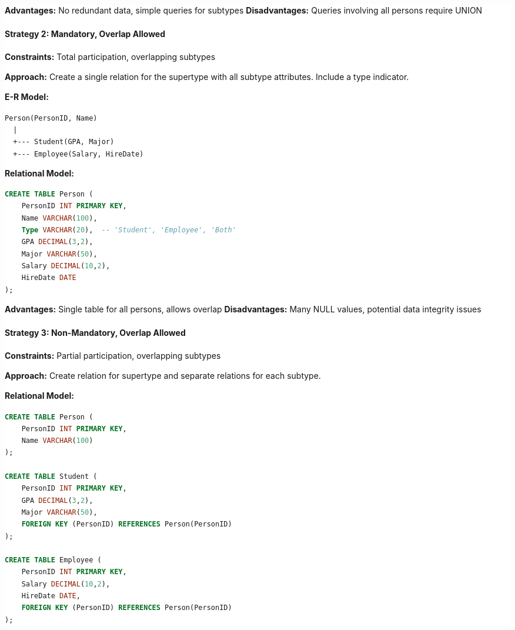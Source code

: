 **Advantages:** No redundant data, simple queries for subtypes
**Disadvantages:** Queries involving all persons require UNION

#### Strategy 2: Mandatory, Overlap Allowed

**Constraints:** Total participation, overlapping subtypes

**Approach:** Create a single relation for the supertype with all subtype attributes. Include a type indicator.

**E-R Model:**
```
Person(PersonID, Name)
  |
  +--- Student(GPA, Major)
  +--- Employee(Salary, HireDate)
```

**Relational Model:**
```sql
CREATE TABLE Person (
    PersonID INT PRIMARY KEY,
    Name VARCHAR(100),
    Type VARCHAR(20),  -- 'Student', 'Employee', 'Both'
    GPA DECIMAL(3,2),
    Major VARCHAR(50),
    Salary DECIMAL(10,2),
    HireDate DATE
);
```

**Advantages:** Single table for all persons, allows overlap
**Disadvantages:** Many NULL values, potential data integrity issues

#### Strategy 3: Non-Mandatory, Overlap Allowed

**Constraints:** Partial participation, overlapping subtypes

**Approach:** Create relation for supertype and separate relations for each subtype.

**Relational Model:**
```sql
CREATE TABLE Person (
    PersonID INT PRIMARY KEY,
    Name VARCHAR(100)
);

CREATE TABLE Student (
    PersonID INT PRIMARY KEY,
    GPA DECIMAL(3,2),
    Major VARCHAR(50),
    FOREIGN KEY (PersonID) REFERENCES Person(PersonID)
);

CREATE TABLE Employee (
    PersonID INT PRIMARY KEY,
    Salary DECIMAL(10,2),
    HireDate DATE,
    FOREIGN KEY (PersonID) REFERENCES Person(PersonID)
);
```
